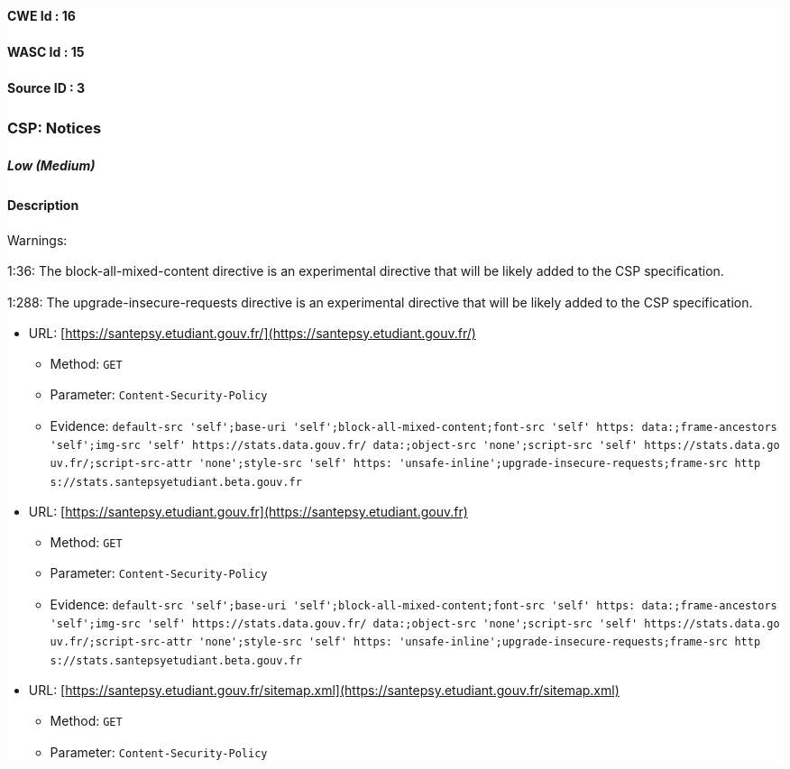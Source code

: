   
#### CWE Id : 16
  
#### WASC Id : 15
  
#### Source ID : 3

  
  
  
  
### CSP: Notices
##### Low (Medium)
  
  
  
  
#### Description
<p>Warnings:</p><p>1:36: The block-all-mixed-content directive is an experimental directive that will be likely added to the CSP specification.</p><p>1:288: The upgrade-insecure-requests directive is an experimental directive that will be likely added to the CSP specification.</p><p></p>
  
  
  
* URL: [https://santepsy.etudiant.gouv.fr/](https://santepsy.etudiant.gouv.fr/)
  
  
  * Method: `GET`
  
  
  * Parameter: `Content-Security-Policy`
  
  
  * Evidence: `default-src 'self';base-uri 'self';block-all-mixed-content;font-src 'self' https: data:;frame-ancestors 'self';img-src 'self' https://stats.data.gouv.fr/ data:;object-src 'none';script-src 'self' https://stats.data.gouv.fr/;script-src-attr 'none';style-src 'self' https: 'unsafe-inline';upgrade-insecure-requests;frame-src https://stats.santepsyetudiant.beta.gouv.fr`
  
  
  
  
* URL: [https://santepsy.etudiant.gouv.fr](https://santepsy.etudiant.gouv.fr)
  
  
  * Method: `GET`
  
  
  * Parameter: `Content-Security-Policy`
  
  
  * Evidence: `default-src 'self';base-uri 'self';block-all-mixed-content;font-src 'self' https: data:;frame-ancestors 'self';img-src 'self' https://stats.data.gouv.fr/ data:;object-src 'none';script-src 'self' https://stats.data.gouv.fr/;script-src-attr 'none';style-src 'self' https: 'unsafe-inline';upgrade-insecure-requests;frame-src https://stats.santepsyetudiant.beta.gouv.fr`
  
  
  
  
* URL: [https://santepsy.etudiant.gouv.fr/sitemap.xml](https://santepsy.etudiant.gouv.fr/sitemap.xml)
  
  
  * Method: `GET`
  
  
  * Parameter: `Content-Security-Policy`
  